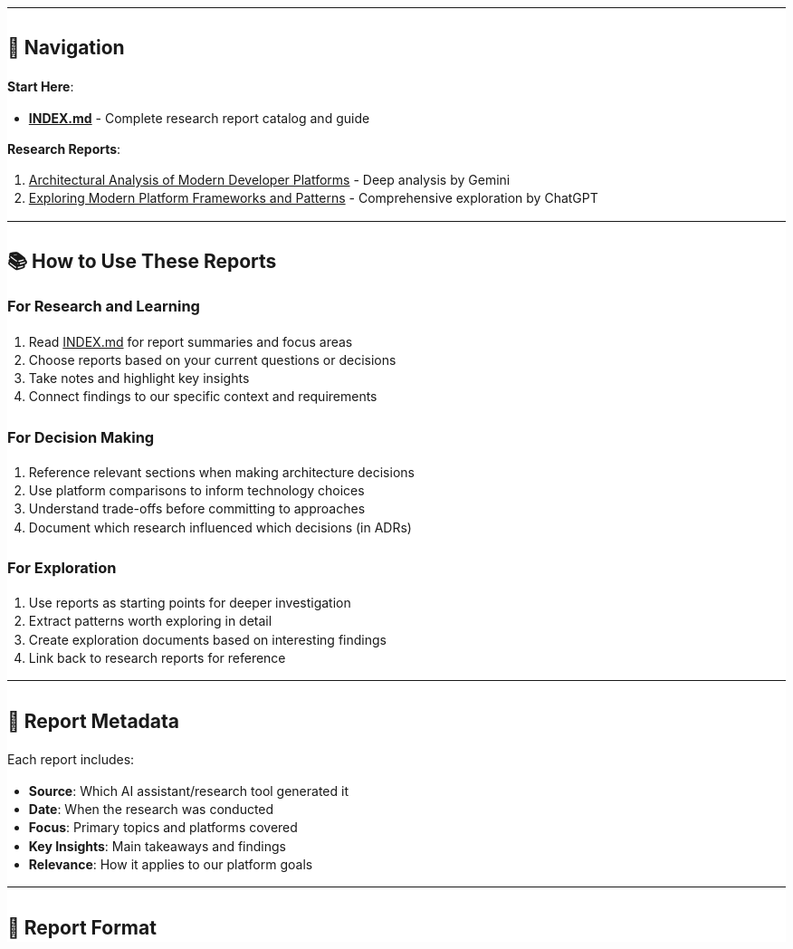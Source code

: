 ```
```

---

## 🧭 Navigation

**Start Here**:
- **[INDEX.md](./INDEX.md)** - Complete research report catalog and guide

**Research Reports**:
1. [Architectural Analysis of Modern Developer Platforms](./01-architectural-analysis-modern-platforms.md) - Deep analysis by Gemini
2. [Exploring Modern Platform Frameworks and Patterns](./02-exploring-platform-frameworks-patterns.md) - Comprehensive exploration by ChatGPT

---

## 📚 How to Use These Reports

### For Research and Learning
1. Read [INDEX.md](./INDEX.md) for report summaries and focus areas
2. Choose reports based on your current questions or decisions
3. Take notes and highlight key insights
4. Connect findings to our specific context and requirements

### For Decision Making
1. Reference relevant sections when making architecture decisions
2. Use platform comparisons to inform technology choices
3. Understand trade-offs before committing to approaches
4. Document which research influenced which decisions (in ADRs)

### For Exploration
1. Use reports as starting points for deeper investigation
2. Extract patterns worth exploring in detail
3. Create exploration documents based on interesting findings
4. Link back to research reports for reference

---

## 🔄 Report Metadata

Each report includes:
- **Source**: Which AI assistant/research tool generated it
- **Date**: When the research was conducted
- **Focus**: Primary topics and platforms covered
- **Key Insights**: Main takeaways and findings
- **Relevance**: How it applies to our platform goals

---

## 🎨 Report Format

